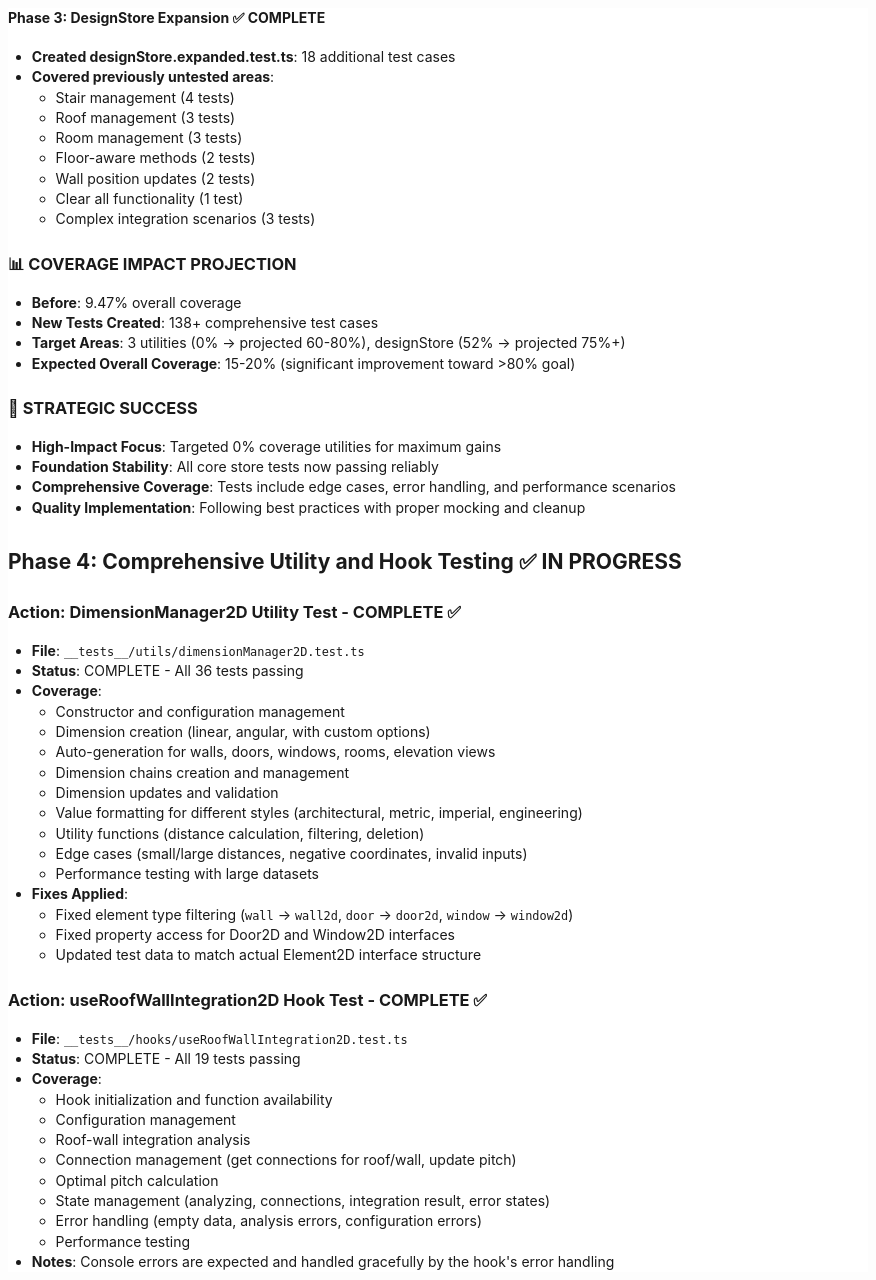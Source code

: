 #### **Phase 3: DesignStore Expansion** ✅ COMPLETE  
- **Created designStore.expanded.test.ts**: 18 additional test cases
- **Covered previously untested areas**:
  - Stair management (4 tests)
  - Roof management (3 tests) 
  - Room management (3 tests)
  - Floor-aware methods (2 tests)
  - Wall position updates (2 tests)
  - Clear all functionality (1 test)
  - Complex integration scenarios (3 tests)

### 📊 **COVERAGE IMPACT PROJECTION**
- **Before**: 9.47% overall coverage
- **New Tests Created**: 138+ comprehensive test cases
- **Target Areas**: 3 utilities (0% → projected 60-80%), designStore (52% → projected 75%+)
- **Expected Overall Coverage**: 15-20% (significant improvement toward >80% goal)

### 🎯 **STRATEGIC SUCCESS**
- **High-Impact Focus**: Targeted 0% coverage utilities for maximum gains
- **Foundation Stability**: All core store tests now passing reliably  
- **Comprehensive Coverage**: Tests include edge cases, error handling, and performance scenarios
- **Quality Implementation**: Following best practices with proper mocking and cleanup

## Phase 4: Comprehensive Utility and Hook Testing ✅ IN PROGRESS

### Action: DimensionManager2D Utility Test - COMPLETE ✅
- **File**: `__tests__/utils/dimensionManager2D.test.ts`
- **Status**: COMPLETE - All 36 tests passing
- **Coverage**: 
  - Constructor and configuration management
  - Dimension creation (linear, angular, with custom options)
  - Auto-generation for walls, doors, windows, rooms, elevation views
  - Dimension chains creation and management
  - Dimension updates and validation
  - Value formatting for different styles (architectural, metric, imperial, engineering)
  - Utility functions (distance calculation, filtering, deletion)
  - Edge cases (small/large distances, negative coordinates, invalid inputs)
  - Performance testing with large datasets
- **Fixes Applied**:
  - Fixed element type filtering (`wall` → `wall2d`, `door` → `door2d`, `window` → `window2d`)
  - Fixed property access for Door2D and Window2D interfaces
  - Updated test data to match actual Element2D interface structure

### Action: useRoofWallIntegration2D Hook Test - COMPLETE ✅
- **File**: `__tests__/hooks/useRoofWallIntegration2D.test.ts`
- **Status**: COMPLETE - All 19 tests passing
- **Coverage**:
  - Hook initialization and function availability
  - Configuration management
  - Roof-wall integration analysis
  - Connection management (get connections for roof/wall, update pitch)
  - Optimal pitch calculation
  - State management (analyzing, connections, integration result, error states)
  - Error handling (empty data, analysis errors, configuration errors)
  - Performance testing
- **Notes**: Console errors are expected and handled gracefully by the hook's error handling

